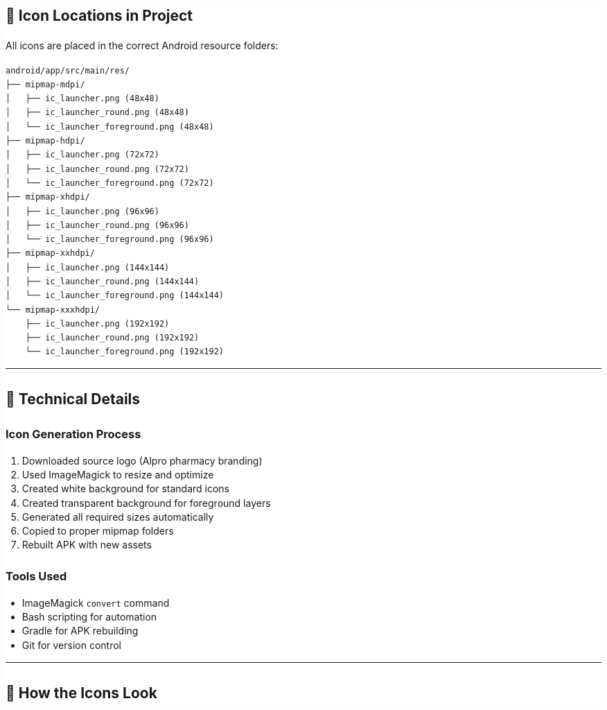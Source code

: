 
## 🎯 Icon Locations in Project

All icons are placed in the correct Android resource folders:

```
android/app/src/main/res/
├── mipmap-mdpi/
│   ├── ic_launcher.png (48x48)
│   ├── ic_launcher_round.png (48x48)
│   └── ic_launcher_foreground.png (48x48)
├── mipmap-hdpi/
│   ├── ic_launcher.png (72x72)
│   ├── ic_launcher_round.png (72x72)
│   └── ic_launcher_foreground.png (72x72)
├── mipmap-xhdpi/
│   ├── ic_launcher.png (96x96)
│   ├── ic_launcher_round.png (96x96)
│   └── ic_launcher_foreground.png (96x96)
├── mipmap-xxhdpi/
│   ├── ic_launcher.png (144x144)
│   ├── ic_launcher_round.png (144x144)
│   └── ic_launcher_foreground.png (144x144)
└── mipmap-xxxhdpi/
    ├── ic_launcher.png (192x192)
    ├── ic_launcher_round.png (192x192)
    └── ic_launcher_foreground.png (192x192)
```

---

## 🔧 Technical Details

### Icon Generation Process
1. Downloaded source logo (Alpro pharmacy branding)
2. Used ImageMagick to resize and optimize
3. Created white background for standard icons
4. Created transparent background for foreground layers
5. Generated all required sizes automatically
6. Copied to proper mipmap folders
7. Rebuilt APK with new assets

### Tools Used
- ImageMagick `convert` command
- Bash scripting for automation
- Gradle for APK rebuilding
- Git for version control

---

## 📱 How the Icons Look
